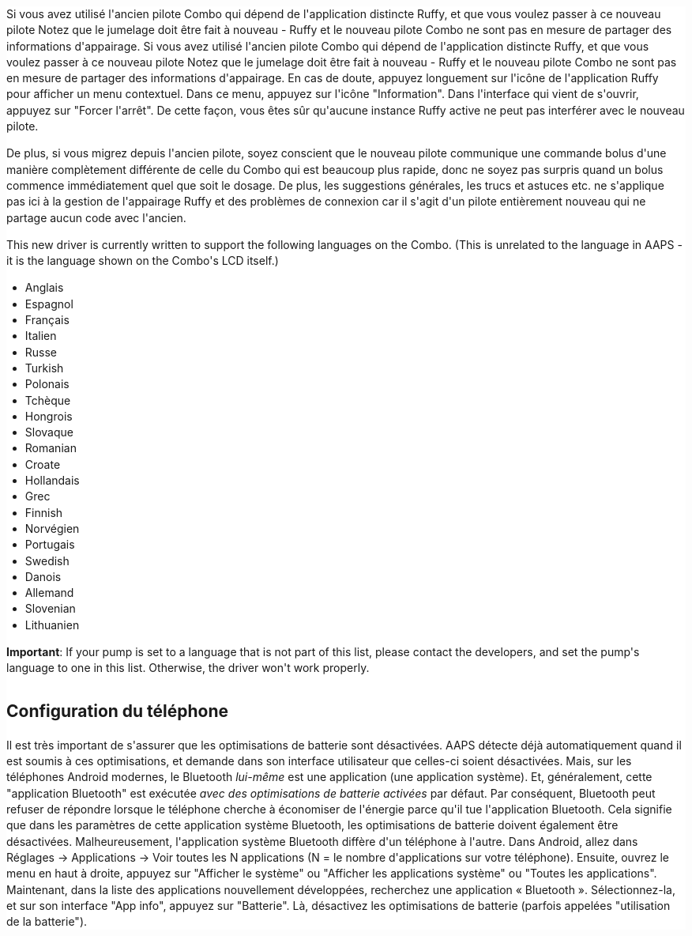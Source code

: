Si vous avez utilisé l'ancien pilote Combo qui dépend de l'application distincte Ruffy, et que vous voulez passer à ce nouveau pilote Notez que le jumelage doit être fait à nouveau - Ruffy et le nouveau pilote Combo ne sont pas en mesure de partager des informations d'appairage. Si vous avez utilisé l'ancien pilote Combo qui dépend de l'application distincte Ruffy, et que vous voulez passer à ce nouveau pilote Notez que le jumelage doit être fait à nouveau - Ruffy et le nouveau pilote Combo ne sont pas en mesure de partager des informations d'appairage. En cas de doute, appuyez longuement sur l'icône de l'application Ruffy pour afficher un menu contextuel. Dans ce menu, appuyez sur l'icône "Information". Dans l'interface qui vient de s'ouvrir, appuyez sur "Forcer l'arrêt". De cette façon, vous êtes sûr qu'aucune instance Ruffy active ne peut pas interférer avec le nouveau pilote.

De plus, si vous migrez depuis l'ancien pilote, soyez conscient que le nouveau pilote communique une commande bolus d'une manière complètement différente de celle du Combo qui est beaucoup plus rapide, donc ne soyez pas surpris quand un bolus commence immédiatement quel que soit le dosage. De plus, les suggestions générales, les trucs et astuces etc. ne s'applique pas ici à la gestion de l'appairage Ruffy et des problèmes de connexion car il s'agit d'un pilote entièrement nouveau qui ne partage aucun code avec l'ancien.

This new driver is currently written to support the following languages on the Combo. (This is unrelated to the language in AAPS - it is the language shown on the Combo's LCD itself.)

* Anglais
* Espagnol
* Français
* Italien
* Russe
* Turkish
* Polonais
* Tchèque
* Hongrois
* Slovaque
* Romanian
* Croate
* Hollandais
* Grec
* Finnish
* Norvégien
* Portugais
* Swedish
* Danois
* Allemand
* Slovenian
* Lithuanien

**Important**: If your pump is set to a language that is not part of this list, please contact the developers, and set the pump's language to one in this list. Otherwise, the driver won't work properly.

## Configuration du téléphone

Il est très important de s'assurer que les optimisations de batterie sont désactivées. AAPS détecte déjà automatiquement quand il est soumis à ces optimisations, et demande dans son interface utilisateur que celles-ci soient désactivées. Mais, sur les téléphones Android modernes, le Bluetooth _lui-même_ est une application (une application système). Et, généralement, cette "application Bluetooth" est exécutée _avec des optimisations de batterie activées_ par défaut. Par conséquent, Bluetooth peut refuser de répondre lorsque le téléphone cherche à économiser de l'énergie parce qu'il tue l'application Bluetooth. Cela signifie que dans les paramètres de cette application système Bluetooth, les optimisations de batterie doivent également être désactivées. Malheureusement, l'application système Bluetooth diffère d'un téléphone à l'autre. Dans Android, allez dans Réglages -> Applications -> Voir toutes les N applications (N = le nombre d'applications sur votre téléphone). Ensuite, ouvrez le menu en haut à droite, appuyez sur "Afficher le système" ou "Afficher les applications système" ou "Toutes les applications". Maintenant, dans la liste des applications nouvellement développées, recherchez une application « Bluetooth ». Sélectionnez-la, et sur son interface "App info", appuyez sur "Batterie". Là, désactivez les optimisations de batterie (parfois appelées "utilisation de la batterie").
